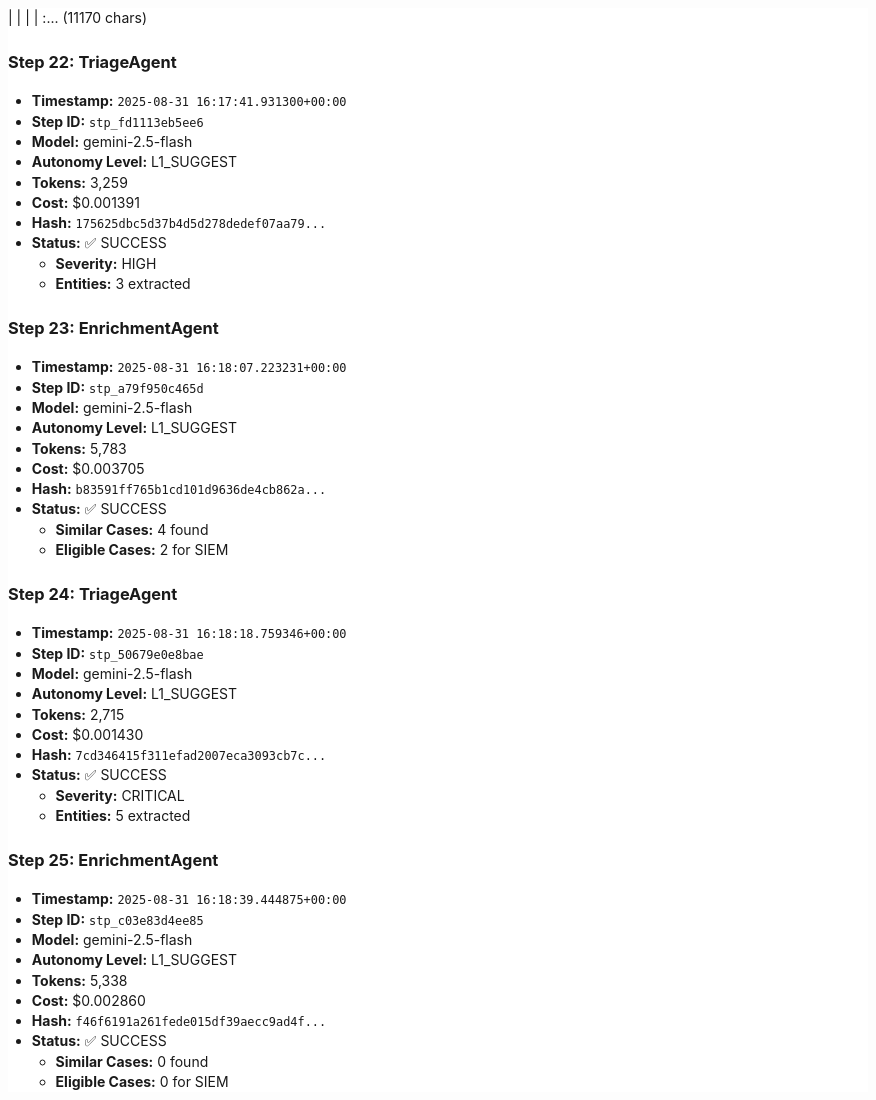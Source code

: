| | |
| :... (11170 chars)

### Step 22: TriageAgent

- **Timestamp:** `2025-08-31 16:17:41.931300+00:00`
- **Step ID:** `stp_fd1113eb5ee6`
- **Model:** gemini-2.5-flash
- **Autonomy Level:** L1_SUGGEST
- **Tokens:** 3,259
- **Cost:** $0.001391
- **Hash:** `175625dbc5d37b4d5d278dedef07aa79...`
- **Status:** ✅ SUCCESS
  - **Severity:** HIGH
  - **Entities:** 3 extracted

### Step 23: EnrichmentAgent

- **Timestamp:** `2025-08-31 16:18:07.223231+00:00`
- **Step ID:** `stp_a79f950c465d`
- **Model:** gemini-2.5-flash
- **Autonomy Level:** L1_SUGGEST
- **Tokens:** 5,783
- **Cost:** $0.003705
- **Hash:** `b83591ff765b1cd101d9636de4cb862a...`
- **Status:** ✅ SUCCESS
  - **Similar Cases:** 4 found
  - **Eligible Cases:** 2 for SIEM

### Step 24: TriageAgent

- **Timestamp:** `2025-08-31 16:18:18.759346+00:00`
- **Step ID:** `stp_50679e0e8bae`
- **Model:** gemini-2.5-flash
- **Autonomy Level:** L1_SUGGEST
- **Tokens:** 2,715
- **Cost:** $0.001430
- **Hash:** `7cd346415f311efad2007eca3093cb7c...`
- **Status:** ✅ SUCCESS
  - **Severity:** CRITICAL
  - **Entities:** 5 extracted

### Step 25: EnrichmentAgent

- **Timestamp:** `2025-08-31 16:18:39.444875+00:00`
- **Step ID:** `stp_c03e83d4ee85`
- **Model:** gemini-2.5-flash
- **Autonomy Level:** L1_SUGGEST
- **Tokens:** 5,338
- **Cost:** $0.002860
- **Hash:** `f46f6191a261fede015df39aecc9ad4f...`
- **Status:** ✅ SUCCESS
  - **Similar Cases:** 0 found
  - **Eligible Cases:** 0 for SIEM

